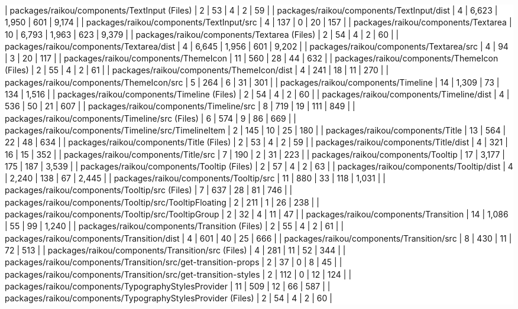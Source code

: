| packages/raikou/components/TextInput (Files) | 2 | 53 | 4 | 2 | 59 |
| packages/raikou/components/TextInput/dist | 4 | 6,623 | 1,950 | 601 | 9,174 |
| packages/raikou/components/TextInput/src | 4 | 137 | 0 | 20 | 157 |
| packages/raikou/components/Textarea | 10 | 6,793 | 1,963 | 623 | 9,379 |
| packages/raikou/components/Textarea (Files) | 2 | 54 | 4 | 2 | 60 |
| packages/raikou/components/Textarea/dist | 4 | 6,645 | 1,956 | 601 | 9,202 |
| packages/raikou/components/Textarea/src | 4 | 94 | 3 | 20 | 117 |
| packages/raikou/components/ThemeIcon | 11 | 560 | 28 | 44 | 632 |
| packages/raikou/components/ThemeIcon (Files) | 2 | 55 | 4 | 2 | 61 |
| packages/raikou/components/ThemeIcon/dist | 4 | 241 | 18 | 11 | 270 |
| packages/raikou/components/ThemeIcon/src | 5 | 264 | 6 | 31 | 301 |
| packages/raikou/components/Timeline | 14 | 1,309 | 73 | 134 | 1,516 |
| packages/raikou/components/Timeline (Files) | 2 | 54 | 4 | 2 | 60 |
| packages/raikou/components/Timeline/dist | 4 | 536 | 50 | 21 | 607 |
| packages/raikou/components/Timeline/src | 8 | 719 | 19 | 111 | 849 |
| packages/raikou/components/Timeline/src (Files) | 6 | 574 | 9 | 86 | 669 |
| packages/raikou/components/Timeline/src/TimelineItem | 2 | 145 | 10 | 25 | 180 |
| packages/raikou/components/Title | 13 | 564 | 22 | 48 | 634 |
| packages/raikou/components/Title (Files) | 2 | 53 | 4 | 2 | 59 |
| packages/raikou/components/Title/dist | 4 | 321 | 16 | 15 | 352 |
| packages/raikou/components/Title/src | 7 | 190 | 2 | 31 | 223 |
| packages/raikou/components/Tooltip | 17 | 3,177 | 175 | 187 | 3,539 |
| packages/raikou/components/Tooltip (Files) | 2 | 57 | 4 | 2 | 63 |
| packages/raikou/components/Tooltip/dist | 4 | 2,240 | 138 | 67 | 2,445 |
| packages/raikou/components/Tooltip/src | 11 | 880 | 33 | 118 | 1,031 |
| packages/raikou/components/Tooltip/src (Files) | 7 | 637 | 28 | 81 | 746 |
| packages/raikou/components/Tooltip/src/TooltipFloating | 2 | 211 | 1 | 26 | 238 |
| packages/raikou/components/Tooltip/src/TooltipGroup | 2 | 32 | 4 | 11 | 47 |
| packages/raikou/components/Transition | 14 | 1,086 | 55 | 99 | 1,240 |
| packages/raikou/components/Transition (Files) | 2 | 55 | 4 | 2 | 61 |
| packages/raikou/components/Transition/dist | 4 | 601 | 40 | 25 | 666 |
| packages/raikou/components/Transition/src | 8 | 430 | 11 | 72 | 513 |
| packages/raikou/components/Transition/src (Files) | 4 | 281 | 11 | 52 | 344 |
| packages/raikou/components/Transition/src/get-transition-props | 2 | 37 | 0 | 8 | 45 |
| packages/raikou/components/Transition/src/get-transition-styles | 2 | 112 | 0 | 12 | 124 |
| packages/raikou/components/TypographyStylesProvider | 11 | 509 | 12 | 66 | 587 |
| packages/raikou/components/TypographyStylesProvider (Files) | 2 | 54 | 4 | 2 | 60 |